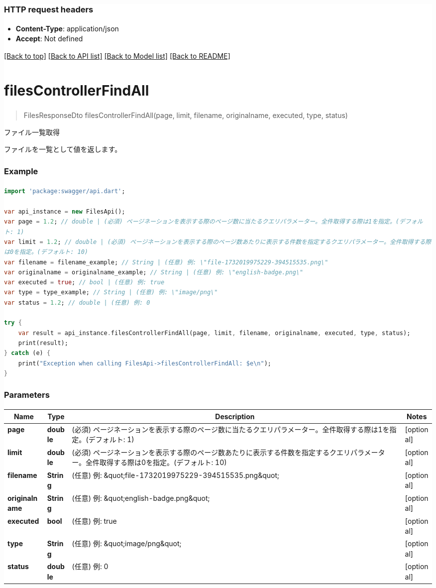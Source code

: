 ### HTTP request headers

 - **Content-Type**: application/json
 - **Accept**: Not defined

[[Back to top]](#) [[Back to API list]](../README.md#documentation-for-api-endpoints) [[Back to Model list]](../README.md#documentation-for-models) [[Back to README]](../README.md)

# **filesControllerFindAll**
> FilesResponseDto filesControllerFindAll(page, limit, filename, originalname, executed, type, status)

ファイル一覧取得

ファイルを一覧として値を返します。

### Example
```dart
import 'package:swagger/api.dart';

var api_instance = new FilesApi();
var page = 1.2; // double | (必須) ページネーションを表示する際のページ数に当たるクエリパラメーター。全件取得する際は1を指定。(デフォルト: 1)
var limit = 1.2; // double | (必須) ページネーションを表示する際のページ数あたりに表示する件数を指定するクエリパラメーター。全件取得する際は0を指定。(デフォルト: 10)
var filename = filename_example; // String | (任意) 例: \"file-1732019975229-394515535.png\"
var originalname = originalname_example; // String | (任意) 例: \"english-badge.png\"
var executed = true; // bool | (任意) 例: true
var type = type_example; // String | (任意) 例: \"image/png\"
var status = 1.2; // double | (任意) 例: 0

try {
    var result = api_instance.filesControllerFindAll(page, limit, filename, originalname, executed, type, status);
    print(result);
} catch (e) {
    print("Exception when calling FilesApi->filesControllerFindAll: $e\n");
}
```

### Parameters

Name | Type | Description  | Notes
------------- | ------------- | ------------- | -------------
 **page** | **double**| (必須) ページネーションを表示する際のページ数に当たるクエリパラメーター。全件取得する際は1を指定。(デフォルト: 1) | [optional] 
 **limit** | **double**| (必須) ページネーションを表示する際のページ数あたりに表示する件数を指定するクエリパラメーター。全件取得する際は0を指定。(デフォルト: 10) | [optional] 
 **filename** | **String**| (任意) 例: \&quot;file-1732019975229-394515535.png\&quot; | [optional] 
 **originalname** | **String**| (任意) 例: \&quot;english-badge.png\&quot; | [optional] 
 **executed** | **bool**| (任意) 例: true | [optional] 
 **type** | **String**| (任意) 例: \&quot;image/png\&quot; | [optional] 
 **status** | **double**| (任意) 例: 0 | [optional] 
